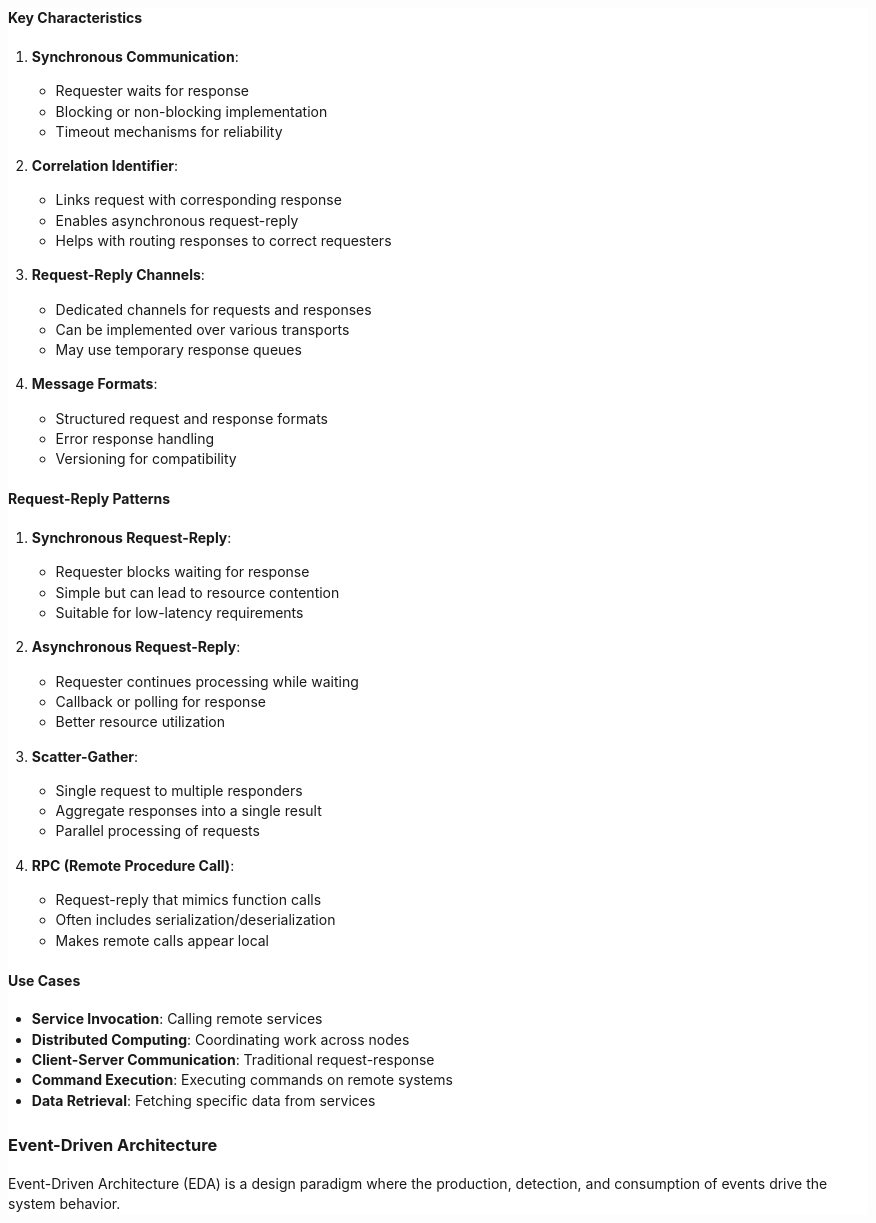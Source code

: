 #### Key Characteristics

1. **Synchronous Communication**:
   - Requester waits for response
   - Blocking or non-blocking implementation
   - Timeout mechanisms for reliability

2. **Correlation Identifier**:
   - Links request with corresponding response
   - Enables asynchronous request-reply
   - Helps with routing responses to correct requesters

3. **Request-Reply Channels**:
   - Dedicated channels for requests and responses
   - Can be implemented over various transports
   - May use temporary response queues

4. **Message Formats**:
   - Structured request and response formats
   - Error response handling
   - Versioning for compatibility

#### Request-Reply Patterns

1. **Synchronous Request-Reply**:
   - Requester blocks waiting for response
   - Simple but can lead to resource contention
   - Suitable for low-latency requirements

2. **Asynchronous Request-Reply**:
   - Requester continues processing while waiting
   - Callback or polling for response
   - Better resource utilization

3. **Scatter-Gather**:
   - Single request to multiple responders
   - Aggregate responses into a single result
   - Parallel processing of requests

4. **RPC (Remote Procedure Call)**:
   - Request-reply that mimics function calls
   - Often includes serialization/deserialization
   - Makes remote calls appear local

#### Use Cases

- **Service Invocation**: Calling remote services
- **Distributed Computing**: Coordinating work across nodes
- **Client-Server Communication**: Traditional request-response
- **Command Execution**: Executing commands on remote systems
- **Data Retrieval**: Fetching specific data from services

### Event-Driven Architecture

Event-Driven Architecture (EDA) is a design paradigm where the production, detection, and consumption of events drive the system behavior.
